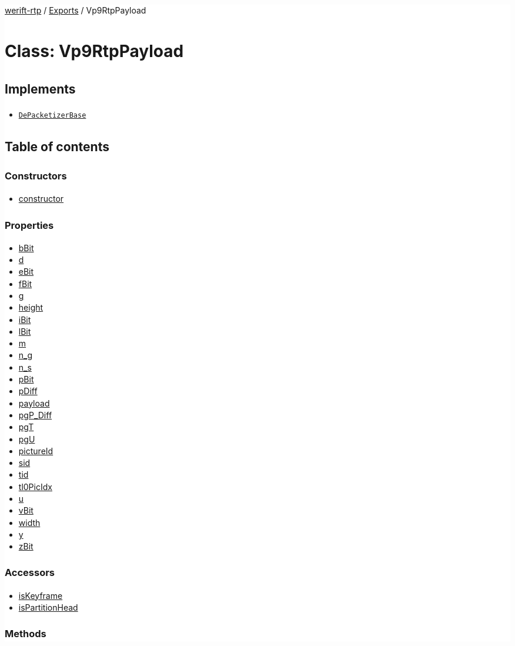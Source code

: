 [werift-rtp](../README.md) / [Exports](../modules.md) / Vp9RtpPayload

# Class: Vp9RtpPayload

## Implements

- [`DePacketizerBase`](DePacketizerBase.md)

## Table of contents

### Constructors

- [constructor](Vp9RtpPayload.md#constructor)

### Properties

- [bBit](Vp9RtpPayload.md#bbit)
- [d](Vp9RtpPayload.md#d)
- [eBit](Vp9RtpPayload.md#ebit)
- [fBit](Vp9RtpPayload.md#fbit)
- [g](Vp9RtpPayload.md#g)
- [height](Vp9RtpPayload.md#height)
- [iBit](Vp9RtpPayload.md#ibit)
- [lBit](Vp9RtpPayload.md#lbit)
- [m](Vp9RtpPayload.md#m)
- [n\_g](Vp9RtpPayload.md#n_g)
- [n\_s](Vp9RtpPayload.md#n_s)
- [pBit](Vp9RtpPayload.md#pbit)
- [pDiff](Vp9RtpPayload.md#pdiff)
- [payload](Vp9RtpPayload.md#payload)
- [pgP\_Diff](Vp9RtpPayload.md#pgp_diff)
- [pgT](Vp9RtpPayload.md#pgt)
- [pgU](Vp9RtpPayload.md#pgu)
- [pictureId](Vp9RtpPayload.md#pictureid)
- [sid](Vp9RtpPayload.md#sid)
- [tid](Vp9RtpPayload.md#tid)
- [tl0PicIdx](Vp9RtpPayload.md#tl0picidx)
- [u](Vp9RtpPayload.md#u)
- [vBit](Vp9RtpPayload.md#vbit)
- [width](Vp9RtpPayload.md#width)
- [y](Vp9RtpPayload.md#y)
- [zBit](Vp9RtpPayload.md#zbit)

### Accessors

- [isKeyframe](Vp9RtpPayload.md#iskeyframe)
- [isPartitionHead](Vp9RtpPayload.md#ispartitionhead)

### Methods
